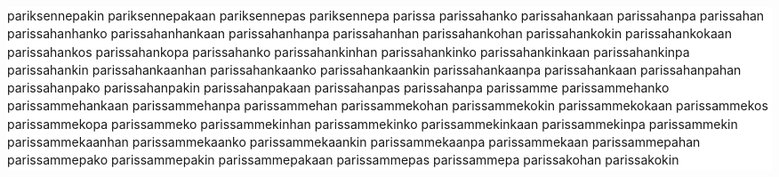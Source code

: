 pariksennepakin
pariksennepakaan
pariksennepas
pariksennepa
parissa
parissahanko
parissahankaan
parissahanpa
parissahan
parissahanhanko
parissahanhankaan
parissahanhanpa
parissahanhan
parissahankohan
parissahankokin
parissahankokaan
parissahankos
parissahankopa
parissahanko
parissahankinhan
parissahankinko
parissahankinkaan
parissahankinpa
parissahankin
parissahankaanhan
parissahankaanko
parissahankaankin
parissahankaanpa
parissahankaan
parissahanpahan
parissahanpako
parissahanpakin
parissahanpakaan
parissahanpas
parissahanpa
parissamme
parissammehanko
parissammehankaan
parissammehanpa
parissammehan
parissammekohan
parissammekokin
parissammekokaan
parissammekos
parissammekopa
parissammeko
parissammekinhan
parissammekinko
parissammekinkaan
parissammekinpa
parissammekin
parissammekaanhan
parissammekaanko
parissammekaankin
parissammekaanpa
parissammekaan
parissammepahan
parissammepako
parissammepakin
parissammepakaan
parissammepas
parissammepa
parissakohan
parissakokin